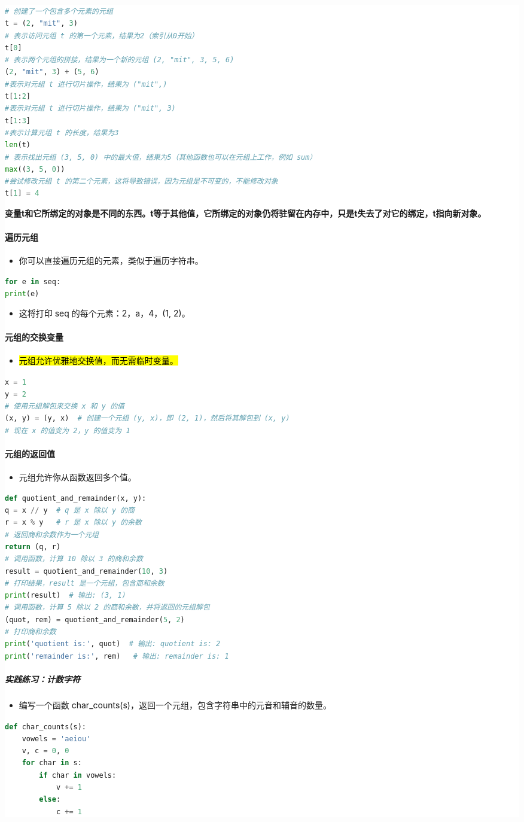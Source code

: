 ```python
# 创建了一个包含多个元素的元组
t = (2, "mit", 3) 
# 表示访问元组 t 的第一个元素，结果为2（索引从0开始）
t[0] 
# 表示两个元组的拼接，结果为一个新的元组 (2, "mit", 3, 5, 6)
(2, "mit", 3) + (5, 6) 
#表示对元组 t 进行切片操作，结果为 ("mit",)
t[1:2] 
#表示对元组 t 进行切片操作，结果为 ("mit", 3)
t[1:3] 
#表示计算元组 t 的长度，结果为3
len(t)
# 表示找出元组 (3, 5, 0) 中的最大值，结果为5（其他函数也可以在元组上工作，例如 sum）
max((3, 5, 0))
#尝试修改元组 t 的第二个元素，这将导致错误，因为元组是不可变的，不能修改对象
t[1] = 4 
``` 
**变量t和它所绑定的对象是不同的东西。t等于其他值，它所绑定的对象仍将驻留在内存中，只是t失去了对它的绑定，t指向新对象。**
#### 遍历元组
   - 你可以直接遍历元组的元素，类似于遍历字符串。
```python
for e in seq:
print(e)
```
  - 这将打印 seq 的每个元素：2，a，4，(1, 2)。
#### 元组的交换变量
  - <mark> 元组允许优雅地交换值，而无需临时变量。</mark>
```python
x = 1  
y = 2  
# 使用元组解包来交换 x 和 y 的值
(x, y) = (y, x)  # 创建一个元组 (y, x)，即 (2, 1)，然后将其解包到 (x, y)
# 现在 x 的值变为 2，y 的值变为 1
```
#### 元组的返回值
   - 元组允许你从函数返回多个值。
```python
def quotient_and_remainder(x, y):
q = x // y  # q 是 x 除以 y 的商
r = x % y   # r 是 x 除以 y 的余数
# 返回商和余数作为一个元组
return (q, r)
# 调用函数，计算 10 除以 3 的商和余数
result = quotient_and_remainder(10, 3)
# 打印结果，result 是一个元组，包含商和余数
print(result)  # 输出: (3, 1)
# 调用函数，计算 5 除以 2 的商和余数，并将返回的元组解包
(quot, rem) = quotient_and_remainder(5, 2)
# 打印商和余数
print('quotient is:', quot)  # 输出: quotient is: 2
print('remainder is:', rem)   # 输出: remainder is: 1
```
##### 实践练习：计数字符
   - 编写一个函数 char_counts(s)，返回一个元组，包含字符串中的元音和辅音的数量。
```python
def char_counts(s):
    vowels = 'aeiou'
    v, c = 0, 0
    for char in s:
        if char in vowels:
            v += 1
        else:
            c += 1
```